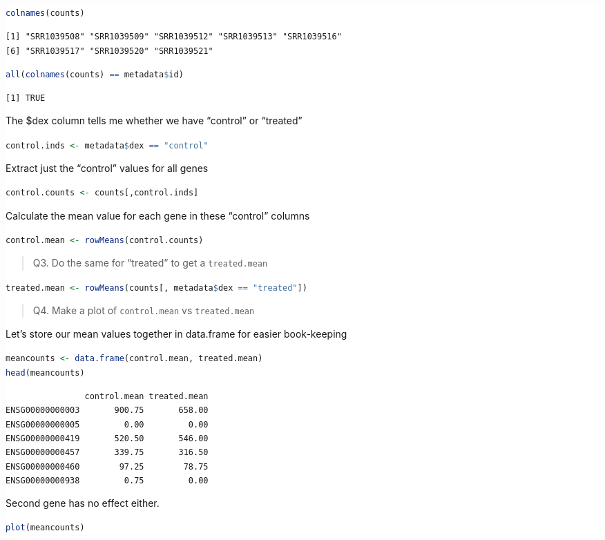 ``` r
colnames(counts)
```

    [1] "SRR1039508" "SRR1039509" "SRR1039512" "SRR1039513" "SRR1039516"
    [6] "SRR1039517" "SRR1039520" "SRR1039521"

``` r
all(colnames(counts) == metadata$id)
```

    [1] TRUE

The \$dex column tells me whether we have “control” or “treated”

``` r
control.inds <- metadata$dex == "control"
```

Extract just the “control” values for all genes

``` r
control.counts <- counts[,control.inds]
```

Calculate the mean value for each gene in these “control” columns

``` r
control.mean <- rowMeans(control.counts)
```

> Q3. Do the same for “treated” to get a `treated.mean`

``` r
treated.mean <- rowMeans(counts[, metadata$dex == "treated"])
```

> Q4. Make a plot of `control.mean` vs `treated.mean`

Let’s store our mean values together in data.frame for easier
book-keeping

``` r
meancounts <- data.frame(control.mean, treated.mean)
head(meancounts)
```

                    control.mean treated.mean
    ENSG00000000003       900.75       658.00
    ENSG00000000005         0.00         0.00
    ENSG00000000419       520.50       546.00
    ENSG00000000457       339.75       316.50
    ENSG00000000460        97.25        78.75
    ENSG00000000938         0.75         0.00

Second gene has no effect either.

``` r
plot(meancounts)
```
